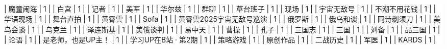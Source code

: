 | 魔童闹海 | 1 |
| 白宫 | 1 |
| 记者 | 1 |
| 美军 | 1 |
| 华尔兹 | 1 |
| 群聊 | 1 |
| 草台班子 | 1 |
| 现场 | 1 |
| 宇宙无敌号 | 1 |
| 不潮不用花钱 | 1 |
| 华语现场 | 1 |
| 舞台直拍 | 1 |
| 黄霄雲 | 1 |
| Sofa | 1 |
| 黄霄雲2025宇宙无敌号巡演 | 1 |
| 俄罗斯 | 1 |
| 俄乌和谈 | 1 |
| 同诗剃须刀 | 1 |
| 美乌会谈 | 1 |
| 乌克兰 | 1 |
| 泽连斯基 | 1 |
| 美俄谈判 | 1 |
| 易中天 | 1 |
| 曹操 | 1 |
| 孔子 | 1 |
| 三国志 | 1 |
| 三国 | 1 |
| 刘备 | 1 |
| 品三国 | 1 |
| 论语 | 1 |
| 是老师，也是UP主！ | 1 |
| 学习UP在B站 · 第2期 | 1 |
| 策略游戏 | 1 |
| 原创作品 | 1 |
| 二战历史 | 1 |
| 军医 | 1 |
| KARDS | 1 |